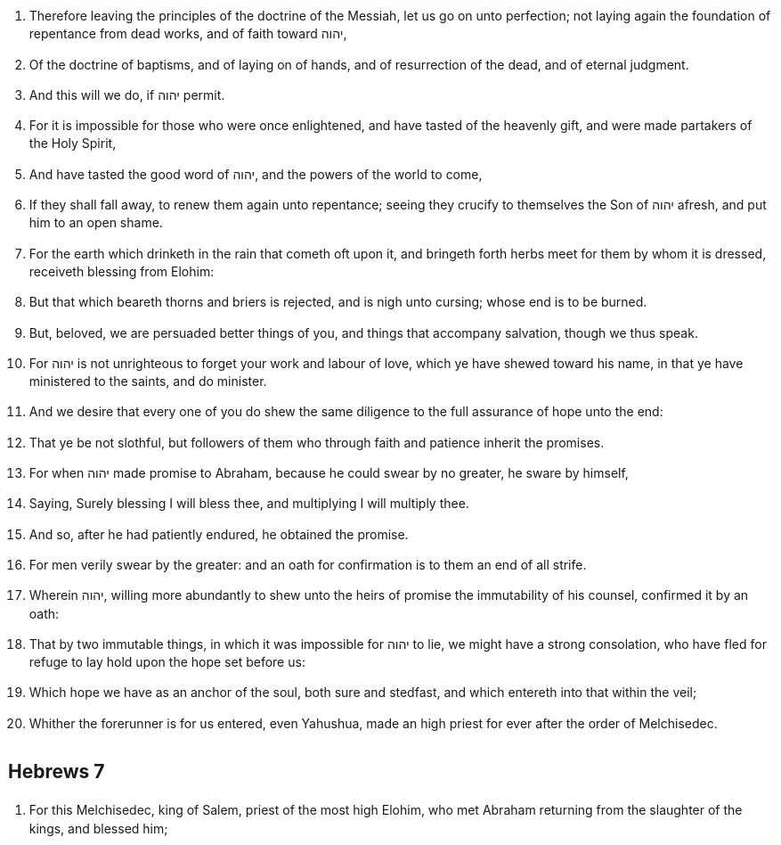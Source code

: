 1. Therefore leaving the principles of the doctrine of the Messiah, let us go on unto perfection; not laying again the foundation of repentance from dead works, and of faith toward יהוה,

2. Of the doctrine of baptisms, and of laying on of hands, and of resurrection of the dead, and of eternal judgment.

3. And this will we do, if יהוה permit.

4. For it is impossible for those who were once enlightened, and have tasted of the heavenly gift, and were made partakers of the Holy Spirit,

5. And have tasted the good word of יהוה, and the powers of the world to come,

6. If they shall fall away, to renew them again unto repentance; seeing they crucify to themselves the Son of יהוה afresh, and put him to an open shame.

7. For the earth which drinketh in the rain that cometh oft upon it, and bringeth forth herbs meet for them by whom it is dressed, receiveth blessing from Elohim:

8. But that which beareth thorns and briers is rejected, and is nigh unto cursing; whose end is to be burned.

9. But, beloved, we are persuaded better things of you, and things that accompany salvation, though we thus speak.

10. For יהוה is not unrighteous to forget your work and labour of love, which ye have shewed toward his name, in that ye have ministered to the saints, and do minister.

11. And we desire that every one of you do shew the same diligence to the full assurance of hope unto the end:

12. That ye be not slothful, but followers of them who through faith and patience inherit the promises.

13. For when יהוה made promise to Abraham, because he could swear by no greater, he sware by himself,

14. Saying, Surely blessing I will bless thee, and multiplying I will multiply thee.

15. And so, after he had patiently endured, he obtained the promise.

16. For men verily swear by the greater: and an oath for confirmation is to them an end of all strife.

17. Wherein יהוה, willing more abundantly to shew unto the heirs of promise the immutability of his counsel, confirmed it by an oath:

18. That by two immutable things, in which it was impossible for יהוה to lie, we might have a strong consolation, who have fled for refuge to lay hold upon the hope set before us:

19. Which hope we have as an anchor of the soul, both sure and stedfast, and which entereth into that within the veil;

20. Whither the forerunner is for us entered, even Yahushua, made an high priest for ever after the order of Melchisedec.  

## Hebrews 7

1. For this Melchisedec, king of Salem, priest of the most high Elohim, who met Abraham returning from the slaughter of the kings, and blessed him;
